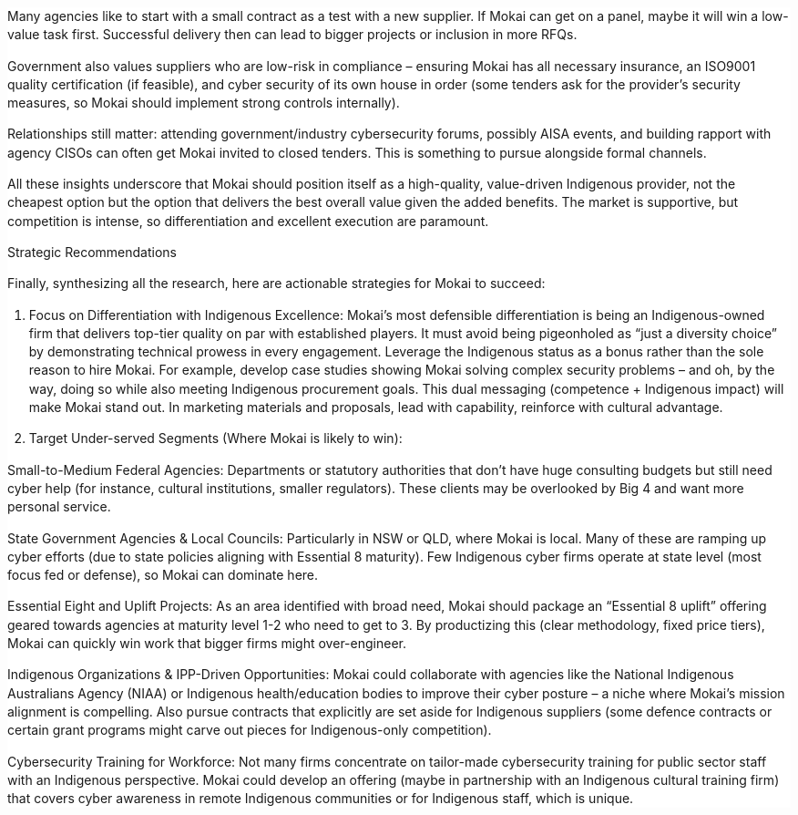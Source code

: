 Many agencies like to start with a small contract as a test with a new supplier. If Mokai can get on a panel, maybe it will win a low-value task first. Successful delivery then can lead to bigger projects or inclusion in more RFQs.

Government also values suppliers who are low-risk in compliance – ensuring Mokai has all necessary insurance, an ISO9001 quality certification (if feasible), and cyber security of its own house in order (some tenders ask for the provider’s security measures, so Mokai should implement strong controls internally).

Relationships still matter: attending government/industry cybersecurity forums, possibly AISA events, and building rapport with agency CISOs can often get Mokai invited to closed tenders. This is something to pursue alongside formal channels.


All these insights underscore that Mokai should position itself as a high-quality, value-driven Indigenous provider, not the cheapest option but the option that delivers the best overall value given the added benefits. The market is supportive, but competition is intense, so differentiation and excellent execution are paramount.

Strategic Recommendations

Finally, synthesizing all the research, here are actionable strategies for Mokai to succeed:

1. Focus on Differentiation with Indigenous Excellence: Mokai’s most defensible differentiation is being an Indigenous-owned firm that delivers top-tier quality on par with established players. It must avoid being pigeonholed as “just a diversity choice” by demonstrating technical prowess in every engagement. Leverage the Indigenous status as a bonus rather than the sole reason to hire Mokai. For example, develop case studies showing Mokai solving complex security problems – and oh, by the way, doing so while also meeting Indigenous procurement goals. This dual messaging (competence + Indigenous impact) will make Mokai stand out. In marketing materials and proposals, lead with capability, reinforce with cultural advantage.

2. Target Under-served Segments (Where Mokai is likely to win):

Small-to-Medium Federal Agencies: Departments or statutory authorities that don’t have huge consulting budgets but still need cyber help (for instance, cultural institutions, smaller regulators). These clients may be overlooked by Big 4 and want more personal service.

State Government Agencies & Local Councils: Particularly in NSW or QLD, where Mokai is local. Many of these are ramping up cyber efforts (due to state policies aligning with Essential 8 maturity). Few Indigenous cyber firms operate at state level (most focus fed or defense), so Mokai can dominate here.

Essential Eight and Uplift Projects: As an area identified with broad need, Mokai should package an “Essential 8 uplift” offering geared towards agencies at maturity level 1-2 who need to get to 3. By productizing this (clear methodology, fixed price tiers), Mokai can quickly win work that bigger firms might over-engineer.

Indigenous Organizations & IPP-Driven Opportunities: Mokai could collaborate with agencies like the National Indigenous Australians Agency (NIAA) or Indigenous health/education bodies to improve their cyber posture – a niche where Mokai’s mission alignment is compelling. Also pursue contracts that explicitly are set aside for Indigenous suppliers (some defence contracts or certain grant programs might carve out pieces for Indigenous-only competition).

Cybersecurity Training for Workforce: Not many firms concentrate on tailor-made cybersecurity training for public sector staff with an Indigenous perspective. Mokai could develop an offering (maybe in partnership with an Indigenous cultural training firm) that covers cyber awareness in remote Indigenous communities or for Indigenous staff, which is unique.
